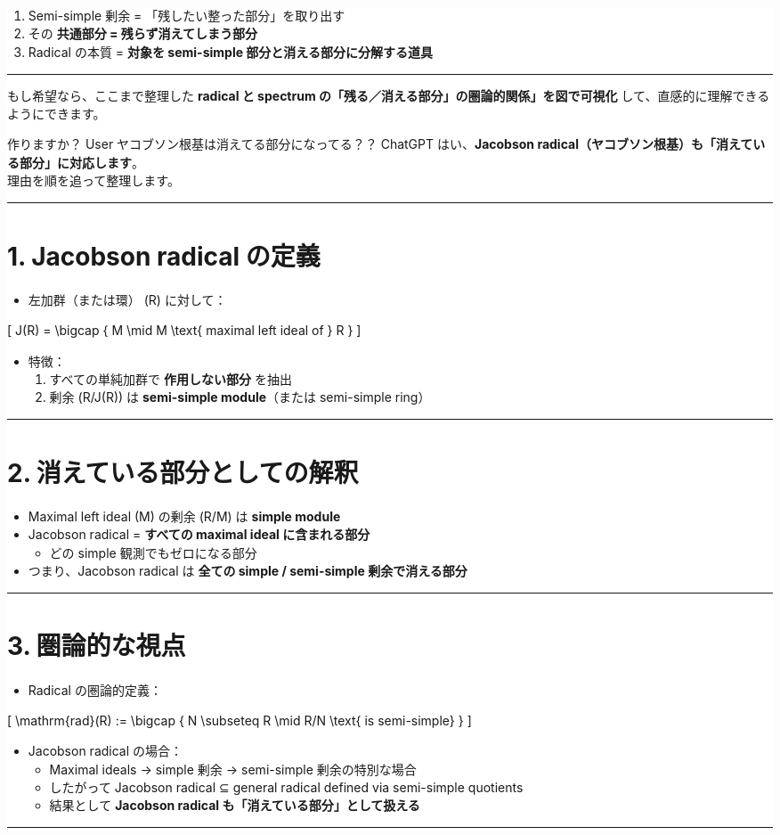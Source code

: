 1. Semi-simple 剰余 = 「残したい整った部分」を取り出す
2. その **共通部分 = 残らず消えてしまう部分**
3. Radical の本質 = **対象を semi-simple 部分と消える部分に分解する道具**

---

もし希望なら、ここまで整理した **radical と spectrum の「残る／消える部分」の圏論的関係」を図で可視化** して、直感的に理解できるようにできます。  

作りますか？
User
ヤコブソン根基は消えてる部分になってる？？
ChatGPT
はい、**Jacobson radical（ヤコブソン根基）も「消えている部分」に対応します**。  
理由を順を追って整理します。  

---

# 1. Jacobson radical の定義

- 左加群（または環） \(R\) に対して：

\[
J(R) = \bigcap \{ M \mid M \text{ maximal left ideal of } R \}
\]

- 特徴：
  1. すべての単純加群で **作用しない部分** を抽出
  2. 剰余 \(R/J(R)\) は **semi-simple module**（または semi-simple ring）

---

# 2. 消えている部分としての解釈

- Maximal left ideal \(M\) の剰余 \(R/M\) は **simple module**  
- Jacobson radical = **すべての maximal ideal に含まれる部分**
  - どの simple 観測でもゼロになる部分
- つまり、Jacobson radical は **全ての simple / semi-simple 剰余で消える部分**  

---

# 3. 圏論的な視点

- Radical の圏論的定義：

\[
\mathrm{rad}(R) := \bigcap \{ N \subseteq R \mid R/N \text{ is semi-simple} \}
\]

- Jacobson radical の場合：
  - Maximal ideals → simple 剰余 → semi-simple 剰余の特別な場合
  - したがって Jacobson radical ⊆ general radical defined via semi-simple quotients
  - 結果として **Jacobson radical も「消えている部分」として扱える**

---